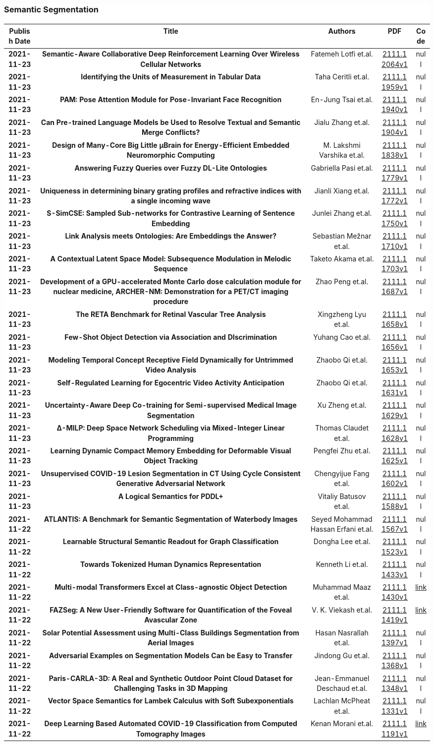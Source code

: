 ### Semantic Segmentation
|Publish Date|Title|Authors|PDF|Code|
| :---: | :---: | :---: | :---: | :---: |
|**2021-11-23**|**Semantic-Aware Collaborative Deep Reinforcement Learning Over Wireless Cellular Networks**|Fatemeh Lotfi et.al.|[2111.12064v1](http://arxiv.org/abs/2111.12064v1)|null|
|**2021-11-23**|**Identifying the Units of Measurement in Tabular Data**|Taha Ceritli et.al.|[2111.11959v1](http://arxiv.org/abs/2111.11959v1)|null|
|**2021-11-23**|**PAM: Pose Attention Module for Pose-Invariant Face Recognition**|En-Jung Tsai et.al.|[2111.11940v1](http://arxiv.org/abs/2111.11940v1)|null|
|**2021-11-23**|**Can Pre-trained Language Models be Used to Resolve Textual and Semantic Merge Conflicts?**|Jialu Zhang et.al.|[2111.11904v1](http://arxiv.org/abs/2111.11904v1)|null|
|**2021-11-23**|**Design of Many-Core Big Little μBrain for Energy-Efficient Embedded Neuromorphic Computing**|M. Lakshmi Varshika et.al.|[2111.11838v1](http://arxiv.org/abs/2111.11838v1)|null|
|**2021-11-23**|**Answering Fuzzy Queries over Fuzzy DL-Lite Ontologies**|Gabriella Pasi et.al.|[2111.11779v1](http://arxiv.org/abs/2111.11779v1)|null|
|**2021-11-23**|**Uniqueness in determining binary grating profiles and refractive indices with a single incoming wave**|Jianli Xiang et.al.|[2111.11772v1](http://arxiv.org/abs/2111.11772v1)|null|
|**2021-11-23**|**S-SimCSE: Sampled Sub-networks for Contrastive Learning of Sentence Embedding**|Junlei Zhang et.al.|[2111.11750v1](http://arxiv.org/abs/2111.11750v1)|null|
|**2021-11-23**|**Link Analysis meets Ontologies: Are Embeddings the Answer?**|Sebastian Mežnar et.al.|[2111.11710v1](http://arxiv.org/abs/2111.11710v1)|null|
|**2021-11-23**|**A Contextual Latent Space Model: Subsequence Modulation in Melodic Sequence**|Taketo Akama et.al.|[2111.11703v1](http://arxiv.org/abs/2111.11703v1)|null|
|**2021-11-23**|**Development of a GPU-accelerated Monte Carlo dose calculation module for nuclear medicine, ARCHER-NM: Demonstration for a PET/CT imaging procedure**|Zhao Peng et.al.|[2111.11687v1](http://arxiv.org/abs/2111.11687v1)|null|
|**2021-11-23**|**The RETA Benchmark for Retinal Vascular Tree Analysis**|Xingzheng Lyu et.al.|[2111.11658v1](http://arxiv.org/abs/2111.11658v1)|null|
|**2021-11-23**|**Few-Shot Object Detection via Association and DIscrimination**|Yuhang Cao et.al.|[2111.11656v1](http://arxiv.org/abs/2111.11656v1)|null|
|**2021-11-23**|**Modeling Temporal Concept Receptive Field Dynamically for Untrimmed Video Analysis**|Zhaobo Qi et.al.|[2111.11653v1](http://arxiv.org/abs/2111.11653v1)|null|
|**2021-11-23**|**Self-Regulated Learning for Egocentric Video Activity Anticipation**|Zhaobo Qi et.al.|[2111.11631v1](http://arxiv.org/abs/2111.11631v1)|null|
|**2021-11-23**|**Uncertainty-Aware Deep Co-training for Semi-supervised Medical Image Segmentation**|Xu Zheng et.al.|[2111.11629v1](http://arxiv.org/abs/2111.11629v1)|null|
|**2021-11-23**|**Δ-MILP: Deep Space Network Scheduling via Mixed-Integer Linear Programming**|Thomas Claudet et.al.|[2111.11628v1](http://arxiv.org/abs/2111.11628v1)|null|
|**2021-11-23**|**Learning Dynamic Compact Memory Embedding for Deformable Visual Object Tracking**|Pengfei Zhu et.al.|[2111.11625v1](http://arxiv.org/abs/2111.11625v1)|null|
|**2021-11-23**|**Unsupervised COVID-19 Lesion Segmentation in CT Using Cycle Consistent Generative Adversarial Network**|Chengyijue Fang et.al.|[2111.11602v1](http://arxiv.org/abs/2111.11602v1)|null|
|**2021-11-23**|**A Logical Semantics for PDDL+**|Vitaliy Batusov et.al.|[2111.11588v1](http://arxiv.org/abs/2111.11588v1)|null|
|**2021-11-22**|**ATLANTIS: A Benchmark for Semantic Segmentation of Waterbody Images**|Seyed Mohammad Hassan Erfani et.al.|[2111.11567v1](http://arxiv.org/abs/2111.11567v1)|null|
|**2021-11-22**|**Learnable Structural Semantic Readout for Graph Classification**|Dongha Lee et.al.|[2111.11523v1](http://arxiv.org/abs/2111.11523v1)|null|
|**2021-11-22**|**Towards Tokenized Human Dynamics Representation**|Kenneth Li et.al.|[2111.11433v1](http://arxiv.org/abs/2111.11433v1)|null|
|**2021-11-22**|**Multi-modal Transformers Excel at Class-agnostic Object Detection**|Muhammad Maaz et.al.|[2111.11430v1](http://arxiv.org/abs/2111.11430v1)|[link](https://github.com/mmaaz60/mvits_for_class_agnostic_od)|
|**2021-11-22**|**FAZSeg: A New User-Friendly Software for Quantification of the Foveal Avascular Zone**|V. K. Viekash et.al.|[2111.11419v1](http://arxiv.org/abs/2111.11419v1)|[link](https://github.com/viekash2001/fazseg)|
|**2021-11-22**|**Solar Potential Assessment using Multi-Class Buildings Segmentation from Aerial Images**|Hasan Nasrallah et.al.|[2111.11397v1](http://arxiv.org/abs/2111.11397v1)|null|
|**2021-11-22**|**Adversarial Examples on Segmentation Models Can be Easy to Transfer**|Jindong Gu et.al.|[2111.11368v1](http://arxiv.org/abs/2111.11368v1)|null|
|**2021-11-22**|**Paris-CARLA-3D: A Real and Synthetic Outdoor Point Cloud Dataset for Challenging Tasks in 3D Mapping**|Jean-Emmanuel Deschaud et.al.|[2111.11348v1](http://arxiv.org/abs/2111.11348v1)|null|
|**2021-11-22**|**Vector Space Semantics for Lambek Calculus with Soft Subexponentials**|Lachlan McPheat et.al.|[2111.11331v1](http://arxiv.org/abs/2111.11331v1)|null|
|**2021-11-22**|**Deep Learning Based Automated COVID-19 Classification from Computed Tomography Images**|Kenan Morani et.al.|[2111.11191v1](http://arxiv.org/abs/2111.11191v1)|[link](https://github.com/IDU-CVLab/COV19D/blob/main/COV19-CT-DB-CNN-model.py)|
